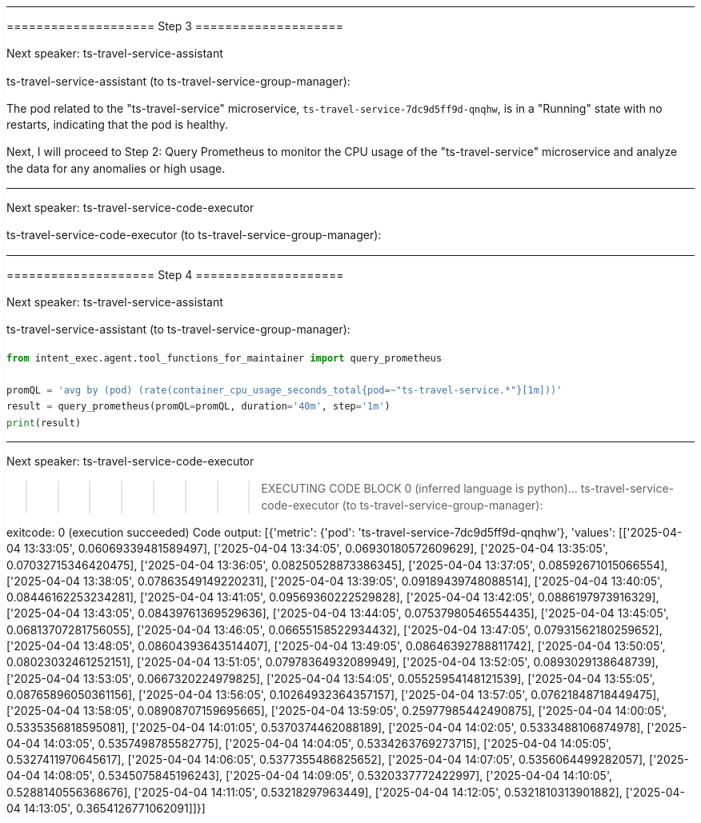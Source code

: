 
--------------------------------------------------------------------------------
==================== Step 3 ====================

Next speaker: ts-travel-service-assistant

ts-travel-service-assistant (to ts-travel-service-group-manager):

The pod related to the "ts-travel-service" microservice, `ts-travel-service-7dc9d5ff9d-qnqhw`, is in a "Running" state with no restarts, indicating that the pod is healthy.

Next, I will proceed to Step 2: Query Prometheus to monitor the CPU usage of the "ts-travel-service" microservice and analyze the data for any anomalies or high usage.

--------------------------------------------------------------------------------

Next speaker: ts-travel-service-code-executor

ts-travel-service-code-executor (to ts-travel-service-group-manager):



--------------------------------------------------------------------------------
==================== Step 4 ====================

Next speaker: ts-travel-service-assistant

ts-travel-service-assistant (to ts-travel-service-group-manager):

```python
from intent_exec.agent.tool_functions_for_maintainer import query_prometheus

promQL = 'avg by (pod) (rate(container_cpu_usage_seconds_total{pod=~"ts-travel-service.*"}[1m]))'
result = query_prometheus(promQL=promQL, duration='40m', step='1m')
print(result) 
```

--------------------------------------------------------------------------------

Next speaker: ts-travel-service-code-executor


>>>>>>>> EXECUTING CODE BLOCK 0 (inferred language is python)...
ts-travel-service-code-executor (to ts-travel-service-group-manager):

exitcode: 0 (execution succeeded)
Code output: 
[{'metric': {'pod': 'ts-travel-service-7dc9d5ff9d-qnqhw'}, 'values': [['2025-04-04 13:33:05', 0.06069339481589497], ['2025-04-04 13:34:05', 0.06930180572609629], ['2025-04-04 13:35:05', 0.07032715346420475], ['2025-04-04 13:36:05', 0.08250528873386345], ['2025-04-04 13:37:05', 0.08592671015066554], ['2025-04-04 13:38:05', 0.07863549149220231], ['2025-04-04 13:39:05', 0.09189439748088514], ['2025-04-04 13:40:05', 0.08446162253234281], ['2025-04-04 13:41:05', 0.09569360222529828], ['2025-04-04 13:42:05', 0.0886197973916329], ['2025-04-04 13:43:05', 0.08439761369529636], ['2025-04-04 13:44:05', 0.07537980546554435], ['2025-04-04 13:45:05', 0.06813707281756055], ['2025-04-04 13:46:05', 0.06655158522934432], ['2025-04-04 13:47:05', 0.07931562180259652], ['2025-04-04 13:48:05', 0.08604393643514407], ['2025-04-04 13:49:05', 0.08646392788811742], ['2025-04-04 13:50:05', 0.08023032461252151], ['2025-04-04 13:51:05', 0.07978364932089949], ['2025-04-04 13:52:05', 0.0893029138648739], ['2025-04-04 13:53:05', 0.0667320224979825], ['2025-04-04 13:54:05', 0.05525954148121539], ['2025-04-04 13:55:05', 0.08765896050361156], ['2025-04-04 13:56:05', 0.10264932364357157], ['2025-04-04 13:57:05', 0.07621848718449475], ['2025-04-04 13:58:05', 0.08908707159695665], ['2025-04-04 13:59:05', 0.25977985442490875], ['2025-04-04 14:00:05', 0.5335356818595081], ['2025-04-04 14:01:05', 0.5370374462088189], ['2025-04-04 14:02:05', 0.5333488106874978], ['2025-04-04 14:03:05', 0.5357498785582775], ['2025-04-04 14:04:05', 0.5334263769273715], ['2025-04-04 14:05:05', 0.5327411970645617], ['2025-04-04 14:06:05', 0.5377355486825652], ['2025-04-04 14:07:05', 0.5356064499282057], ['2025-04-04 14:08:05', 0.5345075845196243], ['2025-04-04 14:09:05', 0.5320337772422997], ['2025-04-04 14:10:05', 0.5288140556368676], ['2025-04-04 14:11:05', 0.53218297963449], ['2025-04-04 14:12:05', 0.5321810313901882], ['2025-04-04 14:13:05', 0.3654126771062091]]}]
